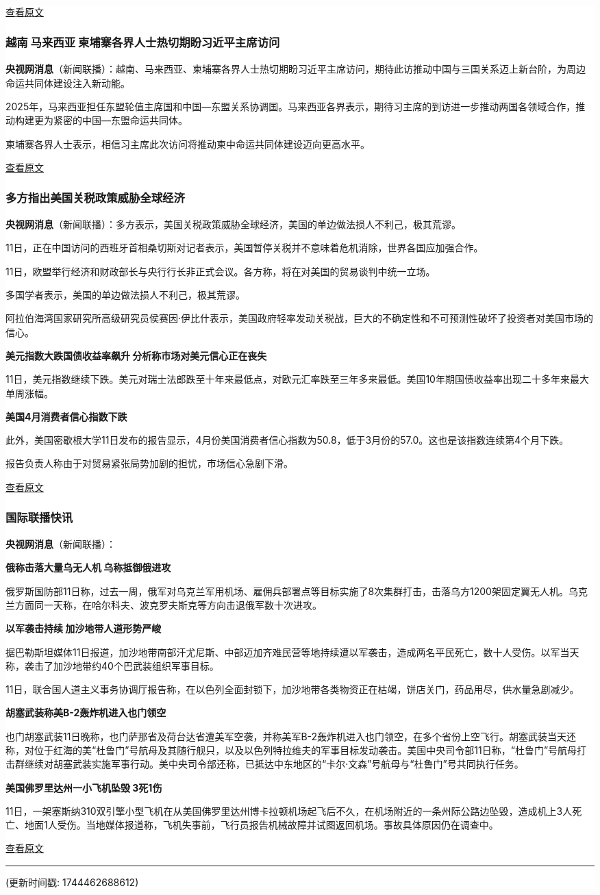 [查看原文](https://tv.cctv.com/2025/04/12/VIDEDWMkbYNaMN2k39iqrVvy250412.shtml)

### 越南 马来西亚 柬埔寨各界人士热切期盼习近平主席访问

<p><strong>央视网消息</strong>（新闻联播）：越南、马来西亚、柬埔寨各界人士热切期盼习近平主席访问，期待此访推动中国与三国关系迈上新台阶，为周边命运共同体建设注入新动能。</p><p>2025年，马来西亚担任东盟轮值主席国和中国—东盟关系协调国。马来西亚各界表示，期待习主席的到访进一步推动两国各领域合作，推动构建更为紧密的中国—东盟命运共同体。</p><p>柬埔寨各界人士表示，相信习主席此次访问将推动柬中命运共同体建设迈向更高水平。</p>

[查看原文](https://tv.cctv.com/2025/04/12/VIDEtF4GR24fkoDjo8RLHIiQ250412.shtml)

### 多方指出美国关税政策威胁全球经济

<p><strong>央视网消息</strong>（新闻联播）：多方表示，美国关税政策威胁全球经济，美国的单边做法损人不利己，极其荒谬。</p><p>11日，正在中国访问的西班牙首相桑切斯对记者表示，美国暂停关税并不意味着危机消除，世界各国应加强合作。&nbsp;</p><p>11日，欧盟举行经济和财政部长与央行行长非正式会议。各方称，将在对美国的贸易谈判中统一立场。</p><p>多国学者表示，美国的单边做法损人不利己，极其荒谬。</p><p>阿拉伯海湾国家研究所高级研究员侯赛因·伊比什表示，美国政府轻率发动关税战，巨大的不确定性和不可预测性破坏了投资者对美国市场的信心。</p><p><strong>美元指数大跌国债收益率飙升 分析称市场对美元信心正在丧失</strong></p><p>11日，美元指数继续下跌。美元对瑞士法郎跌至十年来最低点，对欧元汇率跌至三年多来最低。美国10年期国债收益率出现二十多年来最大单周涨幅。</p><p><strong>美国4月消费者信心指数下跌</strong></p><p>此外，美国密歇根大学11日发布的报告显示，4月份美国消费者信心指数为50.8，低于3月份的57.0。这也是该指数连续第4个月下跌。</p><p>报告负责人称由于对贸易紧张局势加剧的担忧，市场信心急剧下滑。</p>

[查看原文](https://tv.cctv.com/2025/04/12/VIDEalG5KRjSfdJuGzsQY7TU250412.shtml)

### 国际联播快讯

<p><strong>央视网消息</strong>（新闻联播）：</p><p><strong>俄称击落大量乌无人机 乌称抵御俄进攻</strong></p><p>俄罗斯国防部11日称，过去一周，俄军对乌克兰军用机场、雇佣兵部署点等目标实施了8次集群打击，击落乌方1200架固定翼无人机。乌克兰方面同一天称，在哈尔科夫、波克罗夫斯克等方向击退俄军数十次进攻。&nbsp;&nbsp;&nbsp;&nbsp;&nbsp;</p><p><strong>以军袭击持续 加沙地带人道形势严峻</strong></p><p>据巴勒斯坦媒体11日报道，加沙地带南部汗尤尼斯、中部迈加齐难民营等地持续遭以军袭击，造成两名平民死亡，数十人受伤。以军当天称，袭击了加沙地带约40个巴武装组织军事目标。</p><p>11日，联合国人道主义事务协调厅报告称，在以色列全面封锁下，加沙地带各类物资正在枯竭，饼店关门，药品用尽，供水量急剧减少。</p><p><strong>胡塞武装称美B-2轰炸机进入也门领空</strong></p><p>也门胡塞武装11日晚称，也门萨那省及荷台达省遭美军空袭，并称美军B-2轰炸机进入也门领空，在多个省份上空飞行。胡塞武装当天还称，对位于红海的美“杜鲁门”号航母及其随行舰只，以及以色列特拉维夫的军事目标发动袭击。美国中央司令部11日称，“杜鲁门”号航母打击群继续对胡塞武装实施军事行动。美中央司令部还称，已抵达中东地区的“卡尔·文森”号航母与“杜鲁门”号共同执行任务。</p><p><strong>美国佛罗里达州一小飞机坠毁 3死1伤</strong></p><p>11日，一架塞斯纳310双引擎小型飞机在从美国佛罗里达州博卡拉顿机场起飞后不久，在机场附近的一条州际公路边坠毁，造成机上3人死亡、地面1人受伤。当地媒体报道称，飞机失事前，飞行员报告机械故障并试图返回机场。事故具体原因仍在调查中。</p>

[查看原文](https://tv.cctv.com/2025/04/12/VIDEgtC3I54VFNReuaVeM3B0250412.shtml)



---

(更新时间戳: 1744462688612)

